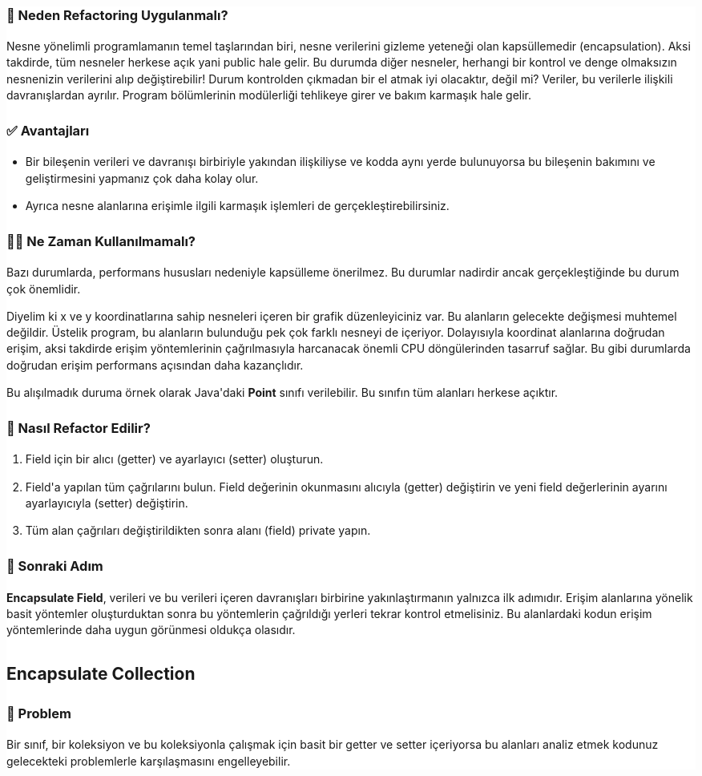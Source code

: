 ### 🤔 Neden Refactoring Uygulanmalı?

Nesne yönelimli programlamanın temel taşlarından biri, nesne verilerini gizleme yeteneği olan kapsüllemedir (encapsulation). Aksi takdirde, tüm nesneler herkese açık yani public hale gelir. Bu durumda diğer nesneler, herhangi bir kontrol ve denge olmaksızın nesnenizin verilerini alıp değiştirebilir! Durum kontrolden çıkmadan bir el atmak iyi olacaktır, değil mi?  Veriler, bu verilerle ilişkili davranışlardan ayrılır. Program bölümlerinin modülerliği tehlikeye girer ve bakım karmaşık hale gelir.

### ✅ Avantajları

- Bir bileşenin verileri ve davranışı birbiriyle yakından ilişkiliyse ve kodda aynı yerde bulunuyorsa bu bileşenin bakımını ve geliştirmesini yapmanız çok daha kolay olur.

- Ayrıca nesne alanlarına erişimle ilgili karmaşık işlemleri de gerçekleştirebilirsiniz.

### 🖐🏼 Ne Zaman Kullanılmamalı?

Bazı durumlarda, performans hususları nedeniyle kapsülleme önerilmez. Bu durumlar nadirdir ancak gerçekleştiğinde bu durum çok önemlidir.

Diyelim ki x ve y koordinatlarına sahip nesneleri içeren bir grafik düzenleyiciniz var. Bu alanların gelecekte değişmesi muhtemel değildir. Üstelik program, bu alanların bulunduğu pek çok farklı nesneyi de içeriyor. Dolayısıyla koordinat alanlarına doğrudan erişim, aksi takdirde erişim yöntemlerinin çağrılmasıyla harcanacak önemli CPU döngülerinden tasarruf sağlar. Bu gibi durumlarda doğrudan erişim performans açısından daha kazançlıdır.

Bu alışılmadık duruma örnek olarak Java'daki **Point** sınıfı verilebilir. Bu sınıfın tüm alanları herkese açıktır.

### 🤯 Nasıl Refactor Edilir?

1. Field için bir alıcı (getter) ve ayarlayıcı (setter) oluşturun.

2. Field'a yapılan tüm çağrılarını bulun. Field değerinin okunmasını alıcıyla (getter) değiştirin ve yeni field değerlerinin ayarını ayarlayıcıyla (setter) değiştirin.

3. Tüm alan çağrıları değiştirildikten sonra alanı (field) private yapın.

### 👣 Sonraki Adım

**Encapsulate Field**, verileri ve bu verileri içeren davranışları birbirine yakınlaştırmanın yalnızca ilk adımıdır. Erişim alanlarına yönelik basit yöntemler oluşturduktan sonra bu yöntemlerin çağrıldığı yerleri tekrar kontrol etmelisiniz. Bu alanlardaki kodun erişim yöntemlerinde daha uygun görünmesi oldukça olasıdır.


## Encapsulate Collection

### 🙁 Problem

Bir sınıf, bir koleksiyon ve bu koleksiyonla çalışmak için basit bir getter ve setter içeriyorsa bu alanları analiz etmek kodunuz gelecekteki problemlerle karşılaşmasını engelleyebilir.

<div align="center">
